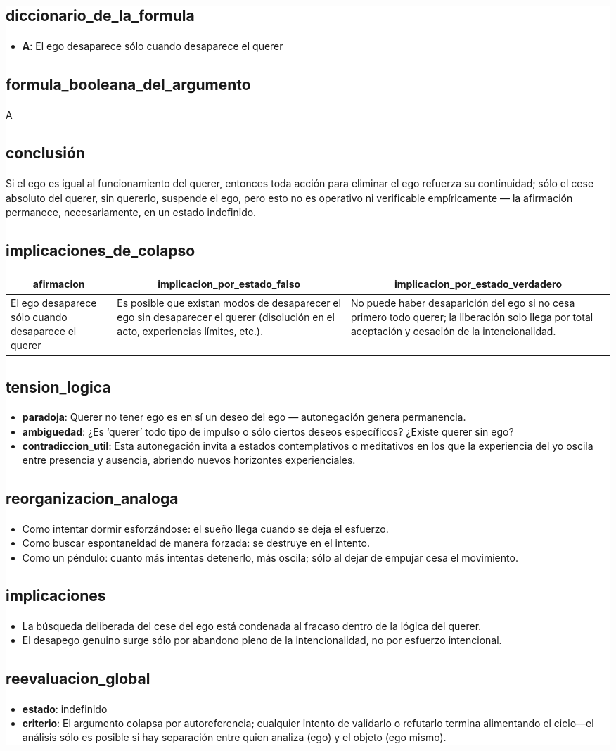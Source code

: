 ## diccionario_de_la_formula

- **A**: El ego desaparece sólo cuando desaparece el querer

## formula_booleana_del_argumento

A

## conclusión

Si el ego es igual al funcionamiento del querer, entonces toda acción para eliminar el ego refuerza su continuidad; sólo el cese absoluto del querer, sin quererlo, suspende el ego, pero esto no es operativo ni verificable empíricamente — la afirmación permanece, necesariamente, en un estado indefinido.

## implicaciones_de_colapso

| afirmacion | implicacion_por_estado_falso | implicacion_por_estado_verdadero |
| --- | --- | --- |
| El ego desaparece sólo cuando desaparece el querer | Es posible que existan modos de desaparecer el ego sin desaparecer el querer (disolución en el acto, experiencias límites, etc.). | No puede haber desaparición del ego si no cesa primero todo querer; la liberación solo llega por total aceptación y cesación de la intencionalidad. |

## tension_logica

- **paradoja**: Querer no tener ego es en sí un deseo del ego — autonegación genera permanencia.
- **ambiguedad**: ¿Es ‘querer’ todo tipo de impulso o sólo ciertos deseos específicos? ¿Existe querer sin ego?
- **contradiccion_util**: Esta autonegación invita a estados contemplativos o meditativos en los que la experiencia del yo oscila entre presencia y ausencia, abriendo nuevos horizontes experienciales.

## reorganizacion_analoga

- Como intentar dormir esforzándose: el sueño llega cuando se deja el esfuerzo.
- Como buscar espontaneidad de manera forzada: se destruye en el intento.
- Como un péndulo: cuanto más intentas detenerlo, más oscila; sólo al dejar de empujar cesa el movimiento.

## implicaciones

- La búsqueda deliberada del cese del ego está condenada al fracaso dentro de la lógica del querer.
- El desapego genuino surge sólo por abandono pleno de la intencionalidad, no por esfuerzo intencional.

## reevaluacion_global

- **estado**: indefinido
- **criterio**: El argumento colapsa por autoreferencia; cualquier intento de validarlo o refutarlo termina alimentando el ciclo—el análisis sólo es posible si hay separación entre quien analiza (ego) y el objeto (ego mismo).
